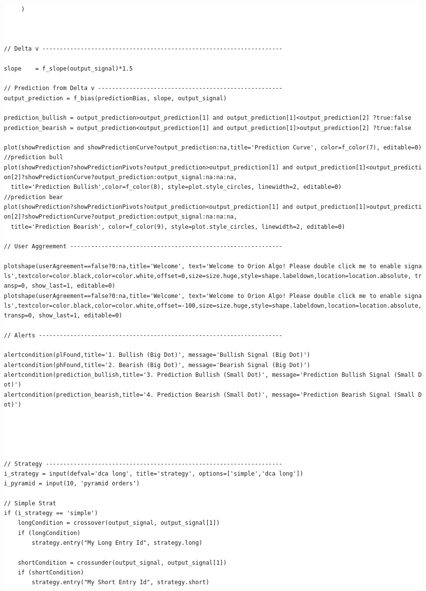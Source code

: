 ``` pinescript
     )



// Delta v ---------------------------------------------------------------------

slope    = f_slope(output_signal)*1.5

// Prediction from Delta v -----------------------------------------------------
output_prediction = f_bias(predictionBias, slope, output_signal)

prediction_bullish = output_prediction>output_prediction[1] and output_prediction[1]<output_prediction[2] ?true:false
prediction_bearish = output_prediction<output_prediction[1] and output_prediction[1]>output_prediction[2] ?true:false

plot(showPrediction and showPredictionCurve?output_prediction:na,title='Prediction Curve', color=f_color(7), editable=0)
//prediction bull
plot(showPrediction?showPredictionPivots?output_prediction>output_prediction[1] and output_prediction[1]<output_prediction[2]?showPredictionCurve?output_prediction:output_signal:na:na:na,
  title='Prediction Bullish',color=f_color(8), style=plot.style_circles, linewidth=2, editable=0)
//prediction bear
plot(showPrediction?showPredictionPivots?output_prediction<output_prediction[1] and output_prediction[1]>output_prediction[2]?showPredictionCurve?output_prediction:output_signal:na:na:na,
  title='Prediction Bearish', color=f_color(9), style=plot.style_circles, linewidth=2, editable=0)

// User Aggreement -------------------------------------------------------------

plotshape(userAgreement==false?0:na,title='Welcome', text='Welcome to Orion Algo! Please double click me to enable signals',textcolor=color.black,color=color.white,offset=0,size=size.huge,style=shape.labeldown,location=location.absolute, transp=0, show_last=1, editable=0)
plotshape(userAgreement==false?0:na,title='Welcome', text='Welcome to Orion Algo! Please double click me to enable signals',textcolor=color.black,color=color.white,offset=-100,size=size.huge,style=shape.labeldown,location=location.absolute, transp=0, show_last=1, editable=0)

// Alerts ----------------------------------------------------------------------

alertcondition(plFound,title='1. Bullish (Big Dot)', message='Bullish Signal (Big Dot)')
alertcondition(phFound,title='2. Bearish (Big Dot)', message='Bearish Signal (Big Dot)')
alertcondition(prediction_bullish,title='3. Prediction Bullish (Small Dot)', message='Prediction Bullish Signal (Small Dot)')
alertcondition(prediction_bearish,title='4. Prediction Bearish (Small Dot)', message='Prediction Bearish Signal (Small Dot)')





// Strategy --------------------------------------------------------------------
i_strategy = input(defval='dca long', title='strategy', options=['simple','dca long'])
i_pyramid = input(10, 'pyramid orders')

// Simple Strat
if (i_strategy == 'simple')
    longCondition = crossover(output_signal, output_signal[1])
    if (longCondition)
        strategy.entry("My Long Entry Id", strategy.long)
    
    shortCondition = crossunder(output_signal, output_signal[1])
    if (shortCondition)
        strategy.entry("My Short Entry Id", strategy.short)

```